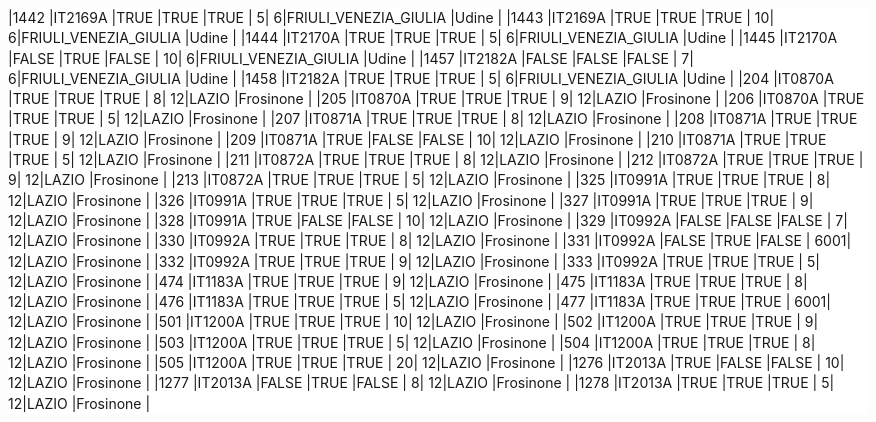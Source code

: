 |1442 |IT2169A         |TRUE   |TRUE  |TRUE   |            5|         6|FRIULI_VENEZIA_GIULIA |Udine                 |
|1443 |IT2169A         |TRUE   |TRUE  |TRUE   |           10|         6|FRIULI_VENEZIA_GIULIA |Udine                 |
|1444 |IT2170A         |TRUE   |TRUE  |TRUE   |            5|         6|FRIULI_VENEZIA_GIULIA |Udine                 |
|1445 |IT2170A         |FALSE  |TRUE  |FALSE  |           10|         6|FRIULI_VENEZIA_GIULIA |Udine                 |
|1457 |IT2182A         |FALSE  |FALSE |FALSE  |            7|         6|FRIULI_VENEZIA_GIULIA |Udine                 |
|1458 |IT2182A         |TRUE   |TRUE  |TRUE   |            5|         6|FRIULI_VENEZIA_GIULIA |Udine                 |
|204  |IT0870A         |TRUE   |TRUE  |TRUE   |            8|        12|LAZIO                 |Frosinone             |
|205  |IT0870A         |TRUE   |TRUE  |TRUE   |            9|        12|LAZIO                 |Frosinone             |
|206  |IT0870A         |TRUE   |TRUE  |TRUE   |            5|        12|LAZIO                 |Frosinone             |
|207  |IT0871A         |TRUE   |TRUE  |TRUE   |            8|        12|LAZIO                 |Frosinone             |
|208  |IT0871A         |TRUE   |TRUE  |TRUE   |            9|        12|LAZIO                 |Frosinone             |
|209  |IT0871A         |TRUE   |FALSE |FALSE  |           10|        12|LAZIO                 |Frosinone             |
|210  |IT0871A         |TRUE   |TRUE  |TRUE   |            5|        12|LAZIO                 |Frosinone             |
|211  |IT0872A         |TRUE   |TRUE  |TRUE   |            8|        12|LAZIO                 |Frosinone             |
|212  |IT0872A         |TRUE   |TRUE  |TRUE   |            9|        12|LAZIO                 |Frosinone             |
|213  |IT0872A         |TRUE   |TRUE  |TRUE   |            5|        12|LAZIO                 |Frosinone             |
|325  |IT0991A         |TRUE   |TRUE  |TRUE   |            8|        12|LAZIO                 |Frosinone             |
|326  |IT0991A         |TRUE   |TRUE  |TRUE   |            5|        12|LAZIO                 |Frosinone             |
|327  |IT0991A         |TRUE   |TRUE  |TRUE   |            9|        12|LAZIO                 |Frosinone             |
|328  |IT0991A         |TRUE   |FALSE |FALSE  |           10|        12|LAZIO                 |Frosinone             |
|329  |IT0992A         |FALSE  |FALSE |FALSE  |            7|        12|LAZIO                 |Frosinone             |
|330  |IT0992A         |TRUE   |TRUE  |TRUE   |            8|        12|LAZIO                 |Frosinone             |
|331  |IT0992A         |FALSE  |TRUE  |FALSE  |         6001|        12|LAZIO                 |Frosinone             |
|332  |IT0992A         |TRUE   |TRUE  |TRUE   |            9|        12|LAZIO                 |Frosinone             |
|333  |IT0992A         |TRUE   |TRUE  |TRUE   |            5|        12|LAZIO                 |Frosinone             |
|474  |IT1183A         |TRUE   |TRUE  |TRUE   |            9|        12|LAZIO                 |Frosinone             |
|475  |IT1183A         |TRUE   |TRUE  |TRUE   |            8|        12|LAZIO                 |Frosinone             |
|476  |IT1183A         |TRUE   |TRUE  |TRUE   |            5|        12|LAZIO                 |Frosinone             |
|477  |IT1183A         |TRUE   |TRUE  |TRUE   |         6001|        12|LAZIO                 |Frosinone             |
|501  |IT1200A         |TRUE   |TRUE  |TRUE   |           10|        12|LAZIO                 |Frosinone             |
|502  |IT1200A         |TRUE   |TRUE  |TRUE   |            9|        12|LAZIO                 |Frosinone             |
|503  |IT1200A         |TRUE   |TRUE  |TRUE   |            5|        12|LAZIO                 |Frosinone             |
|504  |IT1200A         |TRUE   |TRUE  |TRUE   |            8|        12|LAZIO                 |Frosinone             |
|505  |IT1200A         |TRUE   |TRUE  |TRUE   |           20|        12|LAZIO                 |Frosinone             |
|1276 |IT2013A         |TRUE   |FALSE |FALSE  |           10|        12|LAZIO                 |Frosinone             |
|1277 |IT2013A         |FALSE  |TRUE  |FALSE  |            8|        12|LAZIO                 |Frosinone             |
|1278 |IT2013A         |TRUE   |TRUE  |TRUE   |            5|        12|LAZIO                 |Frosinone             |